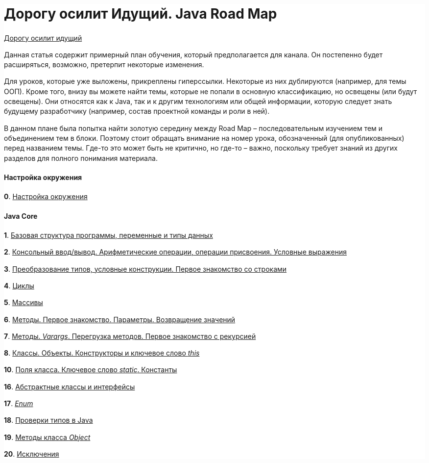 Дорогу осилит Идущий. Java Road Map
===================================

[Дорогу осилит идущий](https://t.me/ViamSupervadetVadens)

Данная статья содержит примерный план обучения, который предполагается для канала. Он постепенно будет расширяться, возможно, претерпит некоторые изменения.

Для уроков, которые уже выложены, прикреплены гиперссылки. Некоторые из них дублируются (например, для темы ООП). Кроме того, внизу вы можете найти темы, которые не попали в основную классификацию, но освещены (или будут освещены). Они относятся как к Java, так и к другим технологиям или общей информации, которую следует знать будущему разработчику (например, состав проектной команды и роли в ней).

В данном плане была попытка найти золотую середину между Road Map – последовательным изучением тем и объединением тем в блоки. Поэтому стоит обращать внимание на номер урока, обозначенный (для опубликованных) перед названием темы. Где-то это может быть не критично, но где-то – важно, поскольку требует знаний из других разделов для полного понимания материала.

#### Настройка окружения

**0**. [Настройка окружения](https://telegra.ph/Nastrojka-okruzheniya-11-09-2)

#### Java Core

**1**. [Базовая структура программы, переменные и типы данных](https://telegra.ph/Bazovaya-struktura-programmy-peremennye-tipy-dannyh-i-vse-vse-vse-11-10)

**2**. [Консольный ввод/вывод. Арифметические операции, операции присвоения. Условные выражения](https://telegra.ph/Konsolnyj-vvodvyvod-Arifmeticheskie-operacii-operacii-prisvoeniya-Uslovnye-vyrazheniya-11-11)

**3**. [Преобразование типов, условные конструкции. Первое знакомство со строками](https://telegra.ph/Preobrazovanie-tipov-uslovnye-konstrukcii-i-nemnogo-o-strokah-11-11)

**4**. [Циклы](https://telegra.ph/Cikly-11-13)

**5**. [Массивы](https://telegra.ph/Massivy-I-snova-cikly-11-13)

**6**. [Методы. Первое знакомство. Параметры. Возвращение значений](https://telegra.ph/Metody-Pervoe-znakomstvo-Parametry-Vozvrashchenie-znachenij-11-14)

**7**. [Методы. _Varargs_. Перегрузка методов. Первое знакомство с рекурсией](https://telegra.ph/Metody-Varargs-Peregruzka-metodov-Pervoe-znakomstvo-s-rekursiej-11-15)

**8**. [Классы. Объекты. Конструкторы и ключевое слово _this_](https://telegra.ph/Klassy-Obekty-Konstruktory-no-ne-Lego-i-klyuchevoe-slovo-this-11-17)

**10**. [Поля класса. Ключевое слово _static_. Константы](https://telegra.ph/Polya-klassa-Klyuchevoe-slovo-static-Konstanty-11-20)

**16**. [Абстрактные классы и интерфейсы](https://telegra.ph/Abstraktnye-klassy-i-interfejsy-11-28)

**17**. [_Enum_](https://telegra.ph/Enumy-11-29)

**18**. [Проверки типов в Java](https://telegra.ph/Proverki-tipov-v-Java-11-30)

**19**. [Методы класса _Object_](https://telegra.ph/Metody-klassa-Object-12-01)

**20**. [Исключения](https://telegra.ph/Isklyucheniya-12-01)
